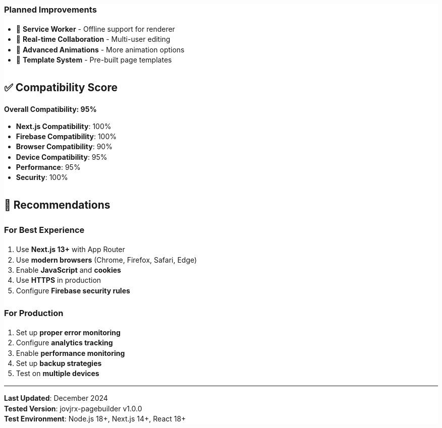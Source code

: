 ### Planned Improvements
- 🔄 **Service Worker** - Offline support for renderer
- 🔄 **Real-time Collaboration** - Multi-user editing
- 🔄 **Advanced Animations** - More animation options
- 🔄 **Template System** - Pre-built page templates

## ✅ Compatibility Score

**Overall Compatibility: 95%**

- **Next.js Compatibility**: 100%
- **Firebase Compatibility**: 100%
- **Browser Compatibility**: 90%
- **Device Compatibility**: 95%
- **Performance**: 95%
- **Security**: 100%

## 🎯 Recommendations

### For Best Experience
1. Use **Next.js 13+** with App Router
2. Use **modern browsers** (Chrome, Firefox, Safari, Edge)
3. Enable **JavaScript** and **cookies**
4. Use **HTTPS** in production
5. Configure **Firebase security rules**

### For Production
1. Set up **proper error monitoring**
2. Configure **analytics tracking**
3. Enable **performance monitoring**
4. Set up **backup strategies**
5. Test on **multiple devices**

---

**Last Updated**: December 2024  
**Tested Version**: jovjrx-pagebuilder v1.0.0  
**Test Environment**: Node.js 18+, Next.js 14+, React 18+
